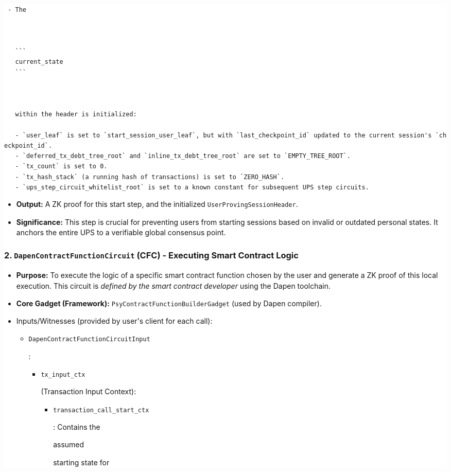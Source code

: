      - The

        

       ```
       current_state
       ```

        

       within the header is initialized:

       - `user_leaf` is set to `start_session_user_leaf`, but with `last_checkpoint_id` updated to the current session's `checkpoint_id`.
       - `deferred_tx_debt_tree_root` and `inline_tx_debt_tree_root` are set to `EMPTY_TREE_ROOT`.
       - `tx_count` is set to 0.
       - `tx_hash_stack` (a running hash of transactions) is set to `ZERO_HASH`.
       - `ups_step_circuit_whitelist_root` is set to a known constant for subsequent UPS step circuits.

- **Output:** A ZK proof for this start step, and the initialized `UserProvingSessionHeader`.

- **Significance:** This step is crucial for preventing users from starting sessions based on invalid or outdated personal states. It anchors the entire UPS to a verifiable global consensus point.

### 2. `DapenContractFunctionCircuit` (CFC) - Executing Smart Contract Logic

- **Purpose:** To execute the logic of a specific smart contract function chosen by the user and generate a ZK proof of this local execution. This circuit is *defined by the smart contract developer* using the Dapen toolchain.

- **Core Gadget (Framework):** `PsyContractFunctionBuilderGadget` (used by Dapen compiler).

- Inputs/Witnesses (provided by user's client for each call):

  - ```
    DapenContractFunctionCircuitInput
    ```

    :

    - ```
      tx_input_ctx
      ```

       

      (Transaction Input Context):

      - ```
        transaction_call_start_ctx
        ```

        : Contains the

         

        assumed

         

        starting state for
